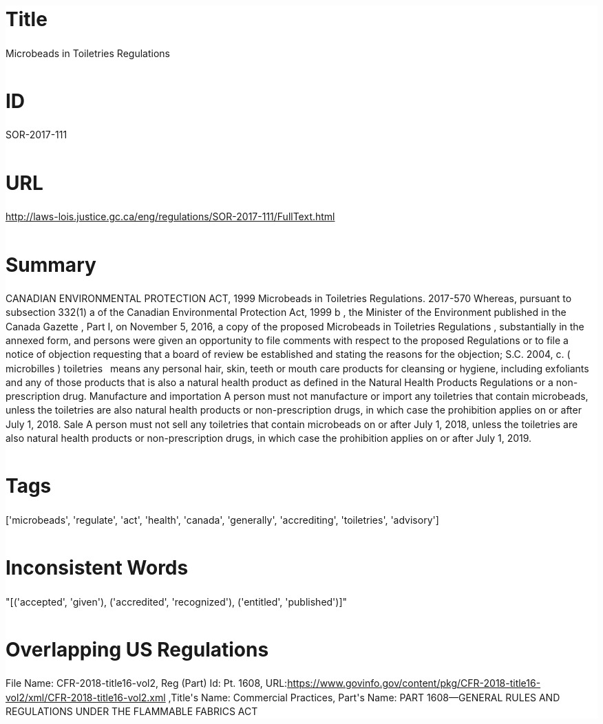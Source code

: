 # Title
Microbeads in Toiletries Regulations


# ID
SOR-2017-111

# URL
http://laws-lois.justice.gc.ca/eng/regulations/SOR-2017-111/FullText.html


# Summary
CANADIAN ENVIRONMENTAL PROTECTION ACT, 1999 Microbeads in Toiletries Regulations.
2017-570 Whereas, pursuant to subsection 332(1) a  of the  Canadian Environmental Protection Act, 1999 b , the Minister of the Environment published in the  Canada Gazette , Part I, on November 5, 2016, a copy of the proposed  Microbeads in Toiletries Regulations , substantially in the annexed form, and persons were given an opportunity to file comments with respect to the proposed Regulations or to file a notice of objection requesting that a board of review be established and stating the reasons for the objection; S.C. 2004, c.
( microbilles ) toiletries  means any personal hair, skin, teeth or mouth care products for cleansing or hygiene, including exfoliants and any of those products that is also a  natural health product  as defined in the  Natural Health Products Regulations  or a non-prescription drug.
Manufacture and importation A person must not manufacture or import any toiletries that contain microbeads, unless the toiletries are also natural health products or non-prescription drugs, in which case the prohibition applies on or after July 1, 2018.
Sale A person must not sell any toiletries that contain microbeads on or after July 1, 2018, unless the toiletries are also natural health products or non-prescription drugs, in which case the prohibition applies on or after July 1, 2019.


# Tags
['microbeads', 'regulate', 'act', 'health', 'canada', 'generally', 'accrediting', 'toiletries', 'advisory']


# Inconsistent Words
"[('accepted', 'given'), ('accredited', 'recognized'), ('entitled', 'published')]"


# Overlapping US Regulations
File Name: CFR-2018-title16-vol2, Reg (Part) Id: Pt. 1608, URL:https://www.govinfo.gov/content/pkg/CFR-2018-title16-vol2/xml/CFR-2018-title16-vol2.xml
,Title's Name: Commercial Practices, Part's Name: PART 1608—GENERAL RULES AND REGULATIONS UNDER THE FLAMMABLE FABRICS ACT
